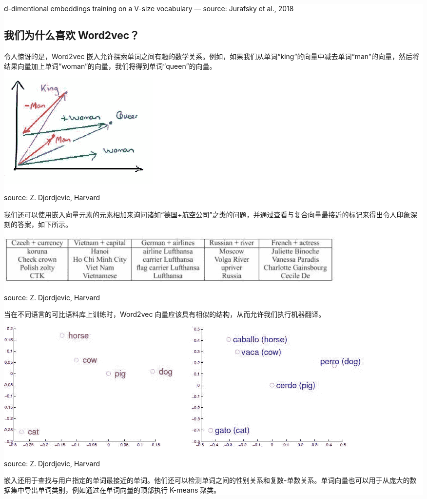 d-dimentional embeddings training on a V-size vocabulary — source: Jurafsky et al., 2018

## **我们为什么喜欢 Word2vec？**

令人惊讶的是，Word2vec 嵌入允许探索单词之间有趣的数学关系。例如，如果我们从单词“king”的向量中减去单词“man”的向量，然后将结果向量加上单词“woman”的向量，我们将得到单词“queen”的向量。

![](img/3c03a94ae66868f98525fda4f51659f0.png)

source: Z. Djordjevic, Harvard

我们还可以使用嵌入向量元素的元素相加来询问诸如“德国+航空公司”之类的问题，并通过查看与复合向量最接近的标记来得出令人印象深刻的答案，如下所示。

![](img/47a5d2c5f971c836bbab3f040063b015.png)

source: Z. Djordjevic, Harvard

当在不同语言的可比语料库上训练时，Word2vec 向量应该具有相似的结构，从而允许我们执行机器翻译。

![](img/249943e1ccd0df2975bbfd5488cd760f.png)

source: Z. Djordjevic, Harvard

嵌入还用于查找与用户指定的单词最接近的单词。他们还可以检测单词之间的性别关系和复数-单数关系。单词向量也可以用于从庞大的数据集中导出单词类别，例如通过在单词向量的顶部执行 K-means 聚类。
